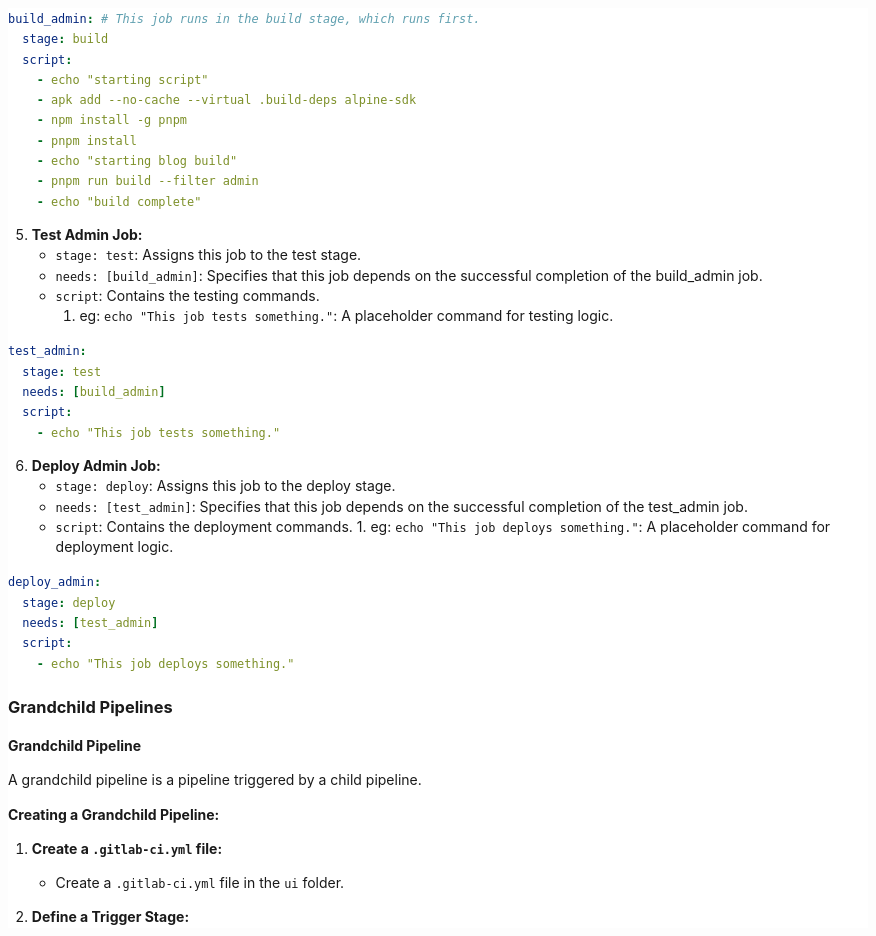 ```yml
build_admin: # This job runs in the build stage, which runs first.
  stage: build
  script:
    - echo "starting script"
    - apk add --no-cache --virtual .build-deps alpine-sdk
    - npm install -g pnpm
    - pnpm install
    - echo "starting blog build"
    - pnpm run build --filter admin
    - echo "build complete"
```

5. **Test Admin Job:**
   - `stage: test`: Assigns this job to the test stage.
   - `needs: [build_admin]`: Specifies that this job depends on the successful completion of the build_admin job.
   - `script`: Contains the testing commands.
     1. eg: `echo "This job tests something."`: A placeholder command for testing logic.

```yml
test_admin:
  stage: test
  needs: [build_admin]
  script:
    - echo "This job tests something."
```

6. **Deploy Admin Job:**
   - `stage: deploy`: Assigns this job to the deploy stage.
   - `needs: [test_admin]`: Specifies that this job depends on the successful completion of the test_admin job.
   - `script`: Contains the deployment commands. 1. eg: `echo "This job deploys something."`: A placeholder command for deployment logic.

```yml
deploy_admin:
  stage: deploy
  needs: [test_admin]
  script:
    - echo "This job deploys something."
```

### Grandchild Pipelines

**Grandchild Pipeline**

A grandchild pipeline is a pipeline triggered by a child pipeline.

**Creating a Grandchild Pipeline:**

1. **Create a `.gitlab-ci.yml` file:**

   - Create a `.gitlab-ci.yml` file in the `ui` folder.

2. **Define a Trigger Stage:**
